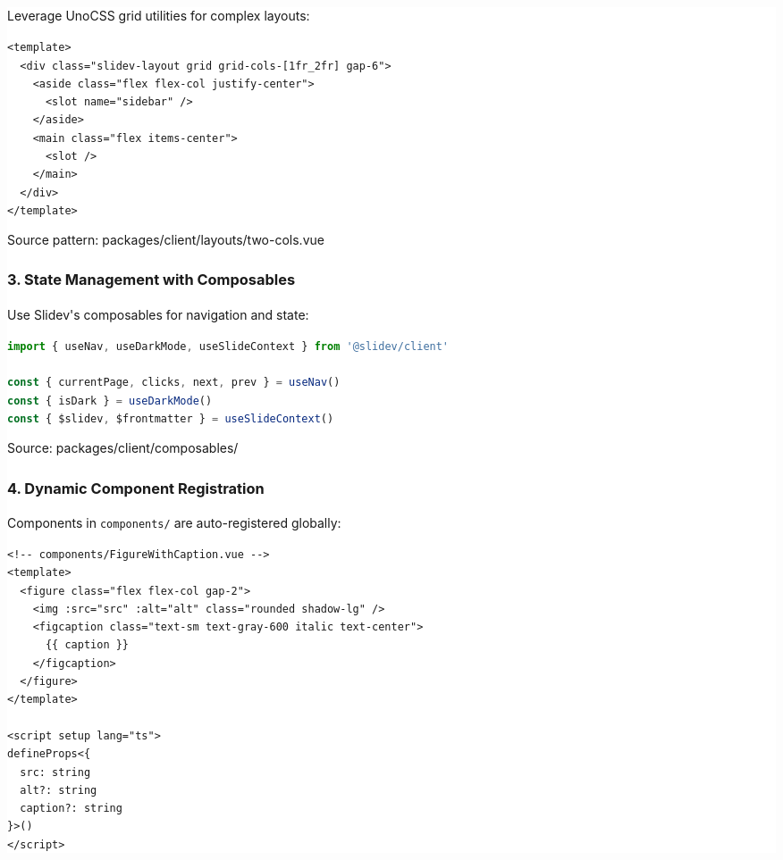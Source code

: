 Leverage UnoCSS grid utilities for complex layouts:

```vue
<template>
  <div class="slidev-layout grid grid-cols-[1fr_2fr] gap-6">
    <aside class="flex flex-col justify-center">
      <slot name="sidebar" />
    </aside>
    <main class="flex items-center">
      <slot />
    </main>
  </div>
</template>
```

Source pattern: packages/client/layouts/two-cols.vue

### 3. State Management with Composables

Use Slidev's composables for navigation and state:

```ts
import { useNav, useDarkMode, useSlideContext } from '@slidev/client'

const { currentPage, clicks, next, prev } = useNav()
const { isDark } = useDarkMode()
const { $slidev, $frontmatter } = useSlideContext()
```

Source: packages/client/composables/

### 4. Dynamic Component Registration

Components in `components/` are auto-registered globally:

```vue
<!-- components/FigureWithCaption.vue -->
<template>
  <figure class="flex flex-col gap-2">
    <img :src="src" :alt="alt" class="rounded shadow-lg" />
    <figcaption class="text-sm text-gray-600 italic text-center">
      {{ caption }}
    </figcaption>
  </figure>
</template>

<script setup lang="ts">
defineProps<{
  src: string
  alt?: string
  caption?: string
}>()
</script>
```

